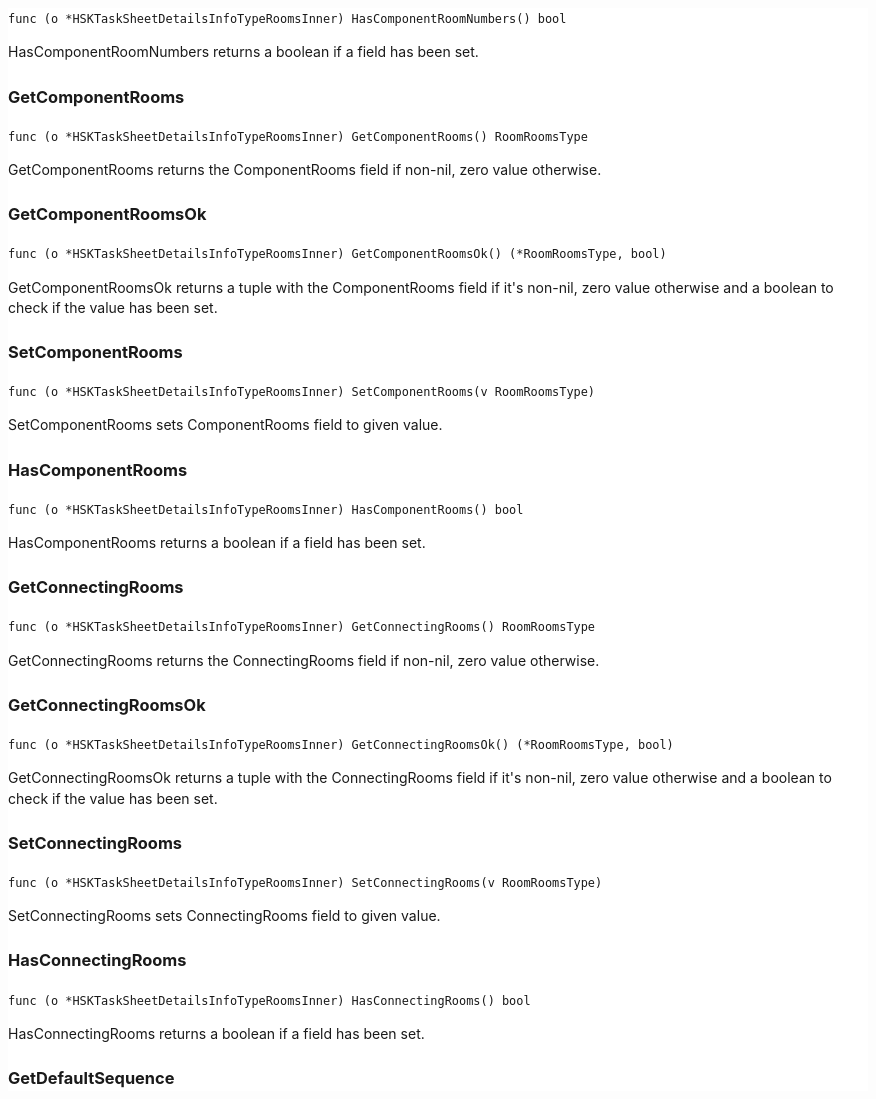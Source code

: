 `func (o *HSKTaskSheetDetailsInfoTypeRoomsInner) HasComponentRoomNumbers() bool`

HasComponentRoomNumbers returns a boolean if a field has been set.

### GetComponentRooms

`func (o *HSKTaskSheetDetailsInfoTypeRoomsInner) GetComponentRooms() RoomRoomsType`

GetComponentRooms returns the ComponentRooms field if non-nil, zero value otherwise.

### GetComponentRoomsOk

`func (o *HSKTaskSheetDetailsInfoTypeRoomsInner) GetComponentRoomsOk() (*RoomRoomsType, bool)`

GetComponentRoomsOk returns a tuple with the ComponentRooms field if it's non-nil, zero value otherwise
and a boolean to check if the value has been set.

### SetComponentRooms

`func (o *HSKTaskSheetDetailsInfoTypeRoomsInner) SetComponentRooms(v RoomRoomsType)`

SetComponentRooms sets ComponentRooms field to given value.

### HasComponentRooms

`func (o *HSKTaskSheetDetailsInfoTypeRoomsInner) HasComponentRooms() bool`

HasComponentRooms returns a boolean if a field has been set.

### GetConnectingRooms

`func (o *HSKTaskSheetDetailsInfoTypeRoomsInner) GetConnectingRooms() RoomRoomsType`

GetConnectingRooms returns the ConnectingRooms field if non-nil, zero value otherwise.

### GetConnectingRoomsOk

`func (o *HSKTaskSheetDetailsInfoTypeRoomsInner) GetConnectingRoomsOk() (*RoomRoomsType, bool)`

GetConnectingRoomsOk returns a tuple with the ConnectingRooms field if it's non-nil, zero value otherwise
and a boolean to check if the value has been set.

### SetConnectingRooms

`func (o *HSKTaskSheetDetailsInfoTypeRoomsInner) SetConnectingRooms(v RoomRoomsType)`

SetConnectingRooms sets ConnectingRooms field to given value.

### HasConnectingRooms

`func (o *HSKTaskSheetDetailsInfoTypeRoomsInner) HasConnectingRooms() bool`

HasConnectingRooms returns a boolean if a field has been set.

### GetDefaultSequence
